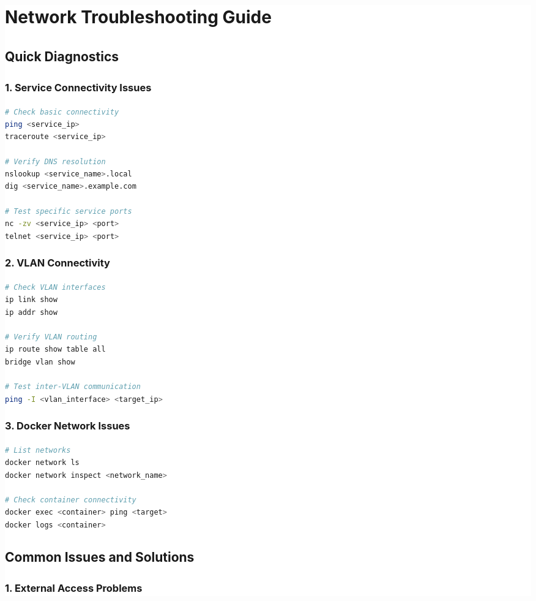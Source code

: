 # Network Troubleshooting Guide

## Quick Diagnostics

### 1. Service Connectivity Issues

```bash
# Check basic connectivity
ping <service_ip>
traceroute <service_ip>

# Verify DNS resolution
nslookup <service_name>.local
dig <service_name>.example.com

# Test specific service ports
nc -zv <service_ip> <port>
telnet <service_ip> <port>
```

### 2. VLAN Connectivity

```bash
# Check VLAN interfaces
ip link show
ip addr show

# Verify VLAN routing
ip route show table all
bridge vlan show

# Test inter-VLAN communication
ping -I <vlan_interface> <target_ip>
```

### 3. Docker Network Issues

```bash
# List networks
docker network ls
docker network inspect <network_name>

# Check container connectivity
docker exec <container> ping <target>
docker logs <container>
```

## Common Issues and Solutions

### 1. External Access Problems
